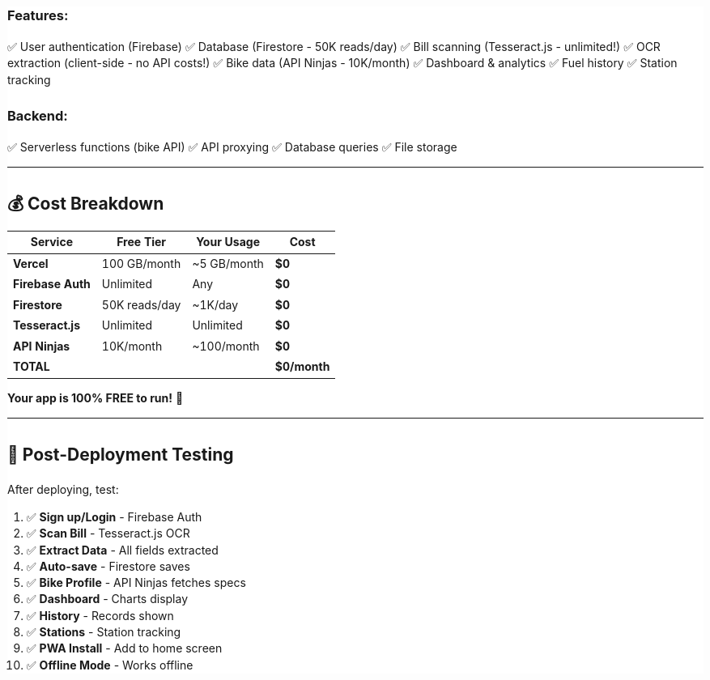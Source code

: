 ### Features:
✅ User authentication (Firebase)
✅ Database (Firestore - 50K reads/day)
✅ Bill scanning (Tesseract.js - unlimited!)
✅ OCR extraction (client-side - no API costs!)
✅ Bike data (API Ninjas - 10K/month)
✅ Dashboard & analytics
✅ Fuel history
✅ Station tracking

### Backend:
✅ Serverless functions (bike API)
✅ API proxying
✅ Database queries
✅ File storage

---

## 💰 Cost Breakdown

| Service | Free Tier | Your Usage | Cost |
|---------|-----------|------------|------|
| **Vercel** | 100 GB/month | ~5 GB/month | **$0** |
| **Firebase Auth** | Unlimited | Any | **$0** |
| **Firestore** | 50K reads/day | ~1K/day | **$0** |
| **Tesseract.js** | Unlimited | Unlimited | **$0** |
| **API Ninjas** | 10K/month | ~100/month | **$0** |
| **TOTAL** | | | **$0/month** |

**Your app is 100% FREE to run!** 🎉

---

## 🔧 Post-Deployment Testing

After deploying, test:

1. ✅ **Sign up/Login** - Firebase Auth
2. ✅ **Scan Bill** - Tesseract.js OCR
3. ✅ **Extract Data** - All fields extracted
4. ✅ **Auto-save** - Firestore saves
5. ✅ **Bike Profile** - API Ninjas fetches specs
6. ✅ **Dashboard** - Charts display
7. ✅ **History** - Records shown
8. ✅ **Stations** - Station tracking
9. ✅ **PWA Install** - Add to home screen
10. ✅ **Offline Mode** - Works offline

